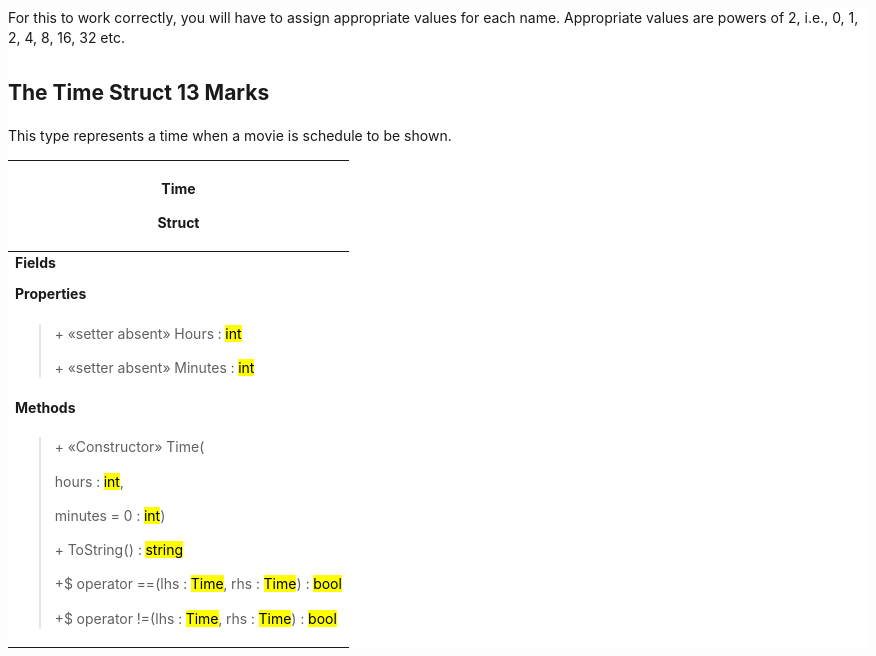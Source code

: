 For this to work correctly, you will have to assign appropriate values
for each name. Appropriate values are powers of 2, i.e., 0, 1, 2, 4, 8,
16, 32 etc.

## The Time Struct 13 Marks

This type represents a time when a movie is schedule to be shown.

<table>
<colgroup>
<col style="width: 100%" />
</colgroup>
<thead>
<tr class="header">
<th><p><strong>Time</strong></p>
<p>Struct</p></th>
</tr>
</thead>
<tbody>
<tr class="odd">
<td><strong>Fields</strong></td>
</tr>
<tr class="even">
<td></td>
</tr>
<tr class="odd">
<td><strong>Properties</strong></td>
</tr>
<tr class="even">
<td><blockquote>
<p>+ «setter absent» Hours : <mark>int</mark></p>
<p>+ «setter absent» Minutes : <mark>int</mark></p>
</blockquote></td>
</tr>
<tr class="odd">
<td><strong>Methods</strong></td>
</tr>
<tr class="even">
<td><blockquote>
<p>+ «Constructor» Time(</p>
<p>hours : <mark>int</mark>,</p>
<p>minutes = 0 : <mark>int</mark>)</p>
<p>+ ToString() : <mark>string</mark></p>
<p>+$ operator ==(lhs : <mark>Time</mark>, rhs : <mark>Time</mark>) :
<mark>bool</mark></p>
<p>+$ operator !=(lhs : <mark>Time</mark>, rhs : <mark>Time</mark>) :
<mark>bool</mark></p>
</blockquote></td>
</tr>
</tbody>
</table>
